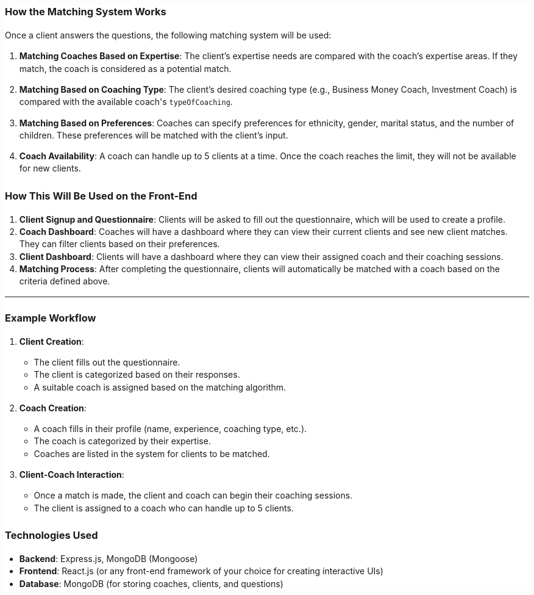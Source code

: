 ### How the Matching System Works

Once a client answers the questions, the following matching system will be used:

1. **Matching Coaches Based on Expertise**: The client’s expertise needs are compared with the coach’s expertise areas. If they match, the coach is considered as a potential match.
   
2. **Matching Based on Coaching Type**: The client’s desired coaching type (e.g., Business Money Coach, Investment Coach) is compared with the available coach's `typeOfCoaching`.

3. **Matching Based on Preferences**: Coaches can specify preferences for ethnicity, gender, marital status, and the number of children. These preferences will be matched with the client’s input.

4. **Coach Availability**: A coach can handle up to 5 clients at a time. Once the coach reaches the limit, they will not be available for new clients.

### How This Will Be Used on the Front-End

1. **Client Signup and Questionnaire**: Clients will be asked to fill out the questionnaire, which will be used to create a profile.
2. **Coach Dashboard**: Coaches will have a dashboard where they can view their current clients and see new client matches. They can filter clients based on their preferences.
3. **Client Dashboard**: Clients will have a dashboard where they can view their assigned coach and their coaching sessions.
4. **Matching Process**: After completing the questionnaire, clients will automatically be matched with a coach based on the criteria defined above.

---

### Example Workflow

1. **Client Creation**:
   - The client fills out the questionnaire.
   - The client is categorized based on their responses.
   - A suitable coach is assigned based on the matching algorithm.

2. **Coach Creation**:
   - A coach fills in their profile (name, experience, coaching type, etc.).
   - The coach is categorized by their expertise.
   - Coaches are listed in the system for clients to be matched.

3. **Client-Coach Interaction**:
   - Once a match is made, the client and coach can begin their coaching sessions.
   - The client is assigned to a coach who can handle up to 5 clients.

### Technologies Used

- **Backend**: Express.js, MongoDB (Mongoose)
- **Frontend**: React.js (or any front-end framework of your choice for creating interactive UIs)
- **Database**: MongoDB (for storing coaches, clients, and questions)

